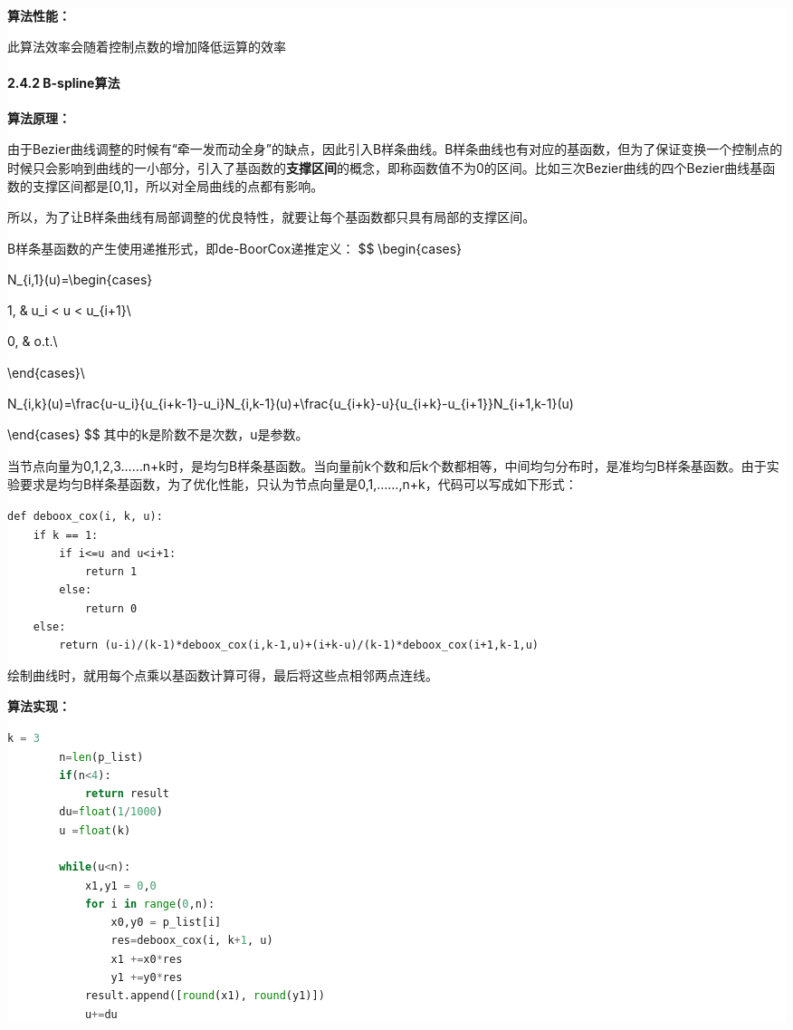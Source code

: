 **算法性能：**

此算法效率会随着控制点数的增加降低运算的效率



#### 2.4.2 B-spline算法

**算法原理：**

由于Bezier曲线调整的时候有“牵一发而动全身”的缺点，因此引入B样条曲线。B样条曲线也有对应的基函数，但为了保证变换一个控制点的时候只会影响到曲线的一小部分，引入了基函数的**支撑区间**的概念，即称函数值不为0的区间。比如三次Bezier曲线的四个Bezier曲线基函数的支撑区间都是[0,1]，所以对全局曲线的点都有影响。

所以，为了让B样条曲线有局部调整的优良特性，就要让每个基函数都只具有局部的支撑区间。

B样条基函数的产生使用递推形式，即de-BoorCox递推定义：
$$
\begin{cases}

N_{i,1}(u)=\begin{cases}

  1, & u_i < u < u_{i+1}\\

  0, & o.t.\\

  \end{cases}\\

N_{i,k}(u)=\frac{u-u_i}{u_{i+k-1}-u_i}N_{i,k-1}(u)+\frac{u_{i+k}-u}{u_{i+k}-u_{i+1}}N_{i+1,k-1}(u)

\end{cases}
$$
其中的k是阶数不是次数，u是参数。

当节点向量为0,1,2,3……n+k时，是均匀B样条基函数。当向量前k个数和后k个数都相等，中间均匀分布时，是准均匀B样条基函数。由于实验要求是均匀B样条基函数，为了优化性能，只认为节点向量是0,1,……,n+k，代码可以写成如下形式：

```
def deboox_cox(i, k, u):
    if k == 1:
        if i<=u and u<i+1:
            return 1
        else:
            return 0
    else:
        return (u-i)/(k-1)*deboox_cox(i,k-1,u)+(i+k-u)/(k-1)*deboox_cox(i+1,k-1,u)
```

绘制曲线时，就用每个点乘以基函数计算可得，最后将这些点相邻两点连线。

**算法实现：**

```python
k = 3
        n=len(p_list)
        if(n<4):
            return result
        du=float(1/1000)
        u =float(k)

        while(u<n):
            x1,y1 = 0,0
            for i in range(0,n):
                x0,y0 = p_list[i]
                res=deboox_cox(i, k+1, u)
                x1 +=x0*res
                y1 +=y0*res
            result.append([round(x1), round(y1)])
            u+=du
```
